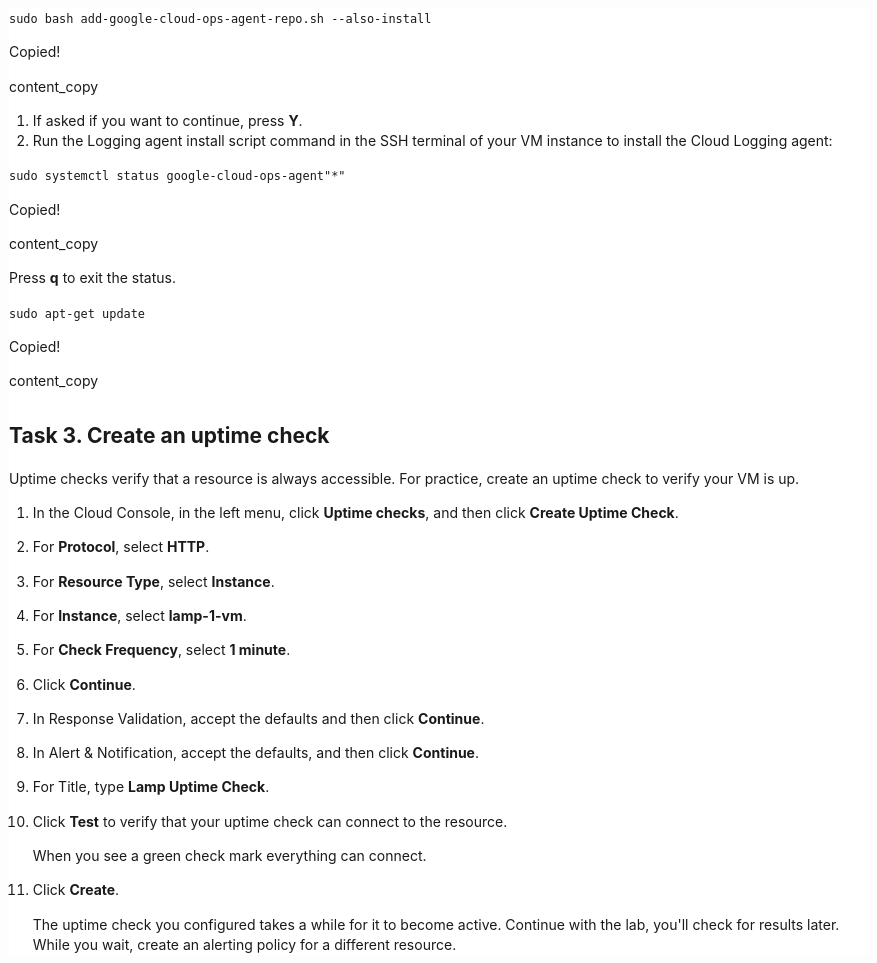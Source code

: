 ```
sudo bash add-google-cloud-ops-agent-repo.sh --also-install
```

Copied!

content_copy

1. If asked if you want to continue, press **Y**.
2. Run the Logging agent install script command in the SSH terminal of your VM instance to install the Cloud Logging agent:

```
sudo systemctl status google-cloud-ops-agent"*"
```

Copied!

content_copy

Press **q** to exit the status.

```
sudo apt-get update
```

Copied!

content_copy

## Task 3. Create an uptime check

Uptime checks verify that a resource is always accessible. For practice, create an uptime check to verify your VM is up.

1. In the Cloud Console, in the left menu, click **Uptime checks**, and then click **Create Uptime Check**.

2. For **Protocol**, select **HTTP**.

3. For **Resource Type**, select **Instance**.

4. For **Instance**, select **lamp-1-vm**.

5. For **Check Frequency**, select **1 minute**.

6. Click **Continue**.

7. In Response Validation, accept the defaults and then click **Continue**.

8. In Alert & Notification, accept the defaults, and then click **Continue**.

9. For Title, type **Lamp Uptime Check**.

10. Click **Test** to verify that your uptime check can connect to the resource.

    When you see a green check mark everything can connect.

11. Click **Create**.

    The uptime check you configured takes a while for it to become active. Continue with the lab, you'll check for results later. While you wait, create an alerting policy for a different resource.
